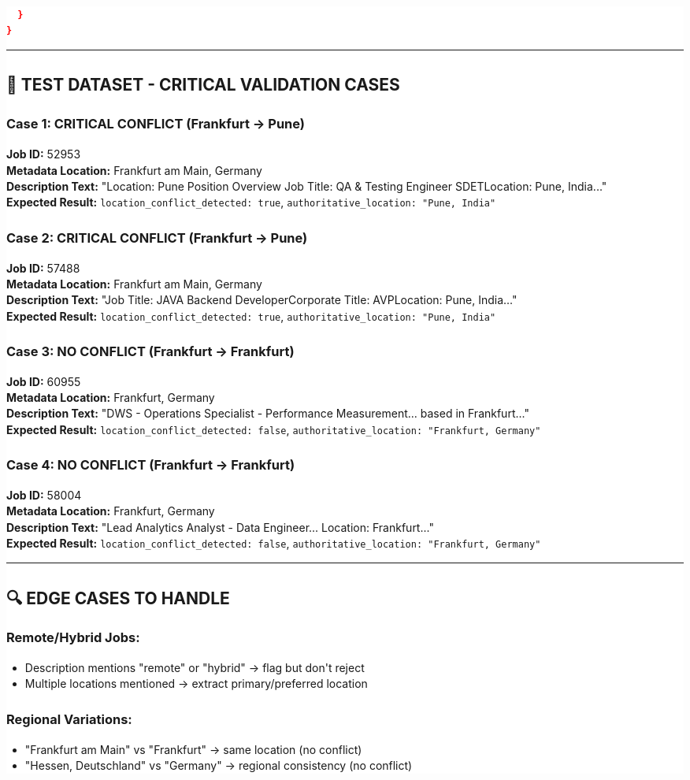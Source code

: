 ```json
  }
}
```

---

## 🧪 **TEST DATASET - CRITICAL VALIDATION CASES**

### **Case 1: CRITICAL CONFLICT (Frankfurt → Pune)**
**Job ID:** 52953  
**Metadata Location:** Frankfurt am Main, Germany  
**Description Text:** "Location: Pune Position Overview Job Title: QA & Testing Engineer SDETLocation: Pune, India..."  
**Expected Result:** `location_conflict_detected: true`, `authoritative_location: "Pune, India"`

### **Case 2: CRITICAL CONFLICT (Frankfurt → Pune)**  
**Job ID:** 57488  
**Metadata Location:** Frankfurt am Main, Germany  
**Description Text:** "Job Title: JAVA Backend DeveloperCorporate Title: AVPLocation: Pune, India..."  
**Expected Result:** `location_conflict_detected: true`, `authoritative_location: "Pune, India"`

### **Case 3: NO CONFLICT (Frankfurt → Frankfurt)**
**Job ID:** 60955  
**Metadata Location:** Frankfurt, Germany  
**Description Text:** "DWS - Operations Specialist - Performance Measurement... based in Frankfurt..."  
**Expected Result:** `location_conflict_detected: false`, `authoritative_location: "Frankfurt, Germany"`

### **Case 4: NO CONFLICT (Frankfurt → Frankfurt)**
**Job ID:** 58004  
**Metadata Location:** Frankfurt, Germany  
**Description Text:** "Lead Analytics Analyst - Data Engineer... Location: Frankfurt..."  
**Expected Result:** `location_conflict_detected: false`, `authoritative_location: "Frankfurt, Germany"`

---

## 🔍 **EDGE CASES TO HANDLE**

### **Remote/Hybrid Jobs:**
- Description mentions "remote" or "hybrid" → flag but don't reject
- Multiple locations mentioned → extract primary/preferred location

### **Regional Variations:**
- "Frankfurt am Main" vs "Frankfurt" → same location (no conflict)
- "Hessen, Deutschland" vs "Germany" → regional consistency (no conflict)
